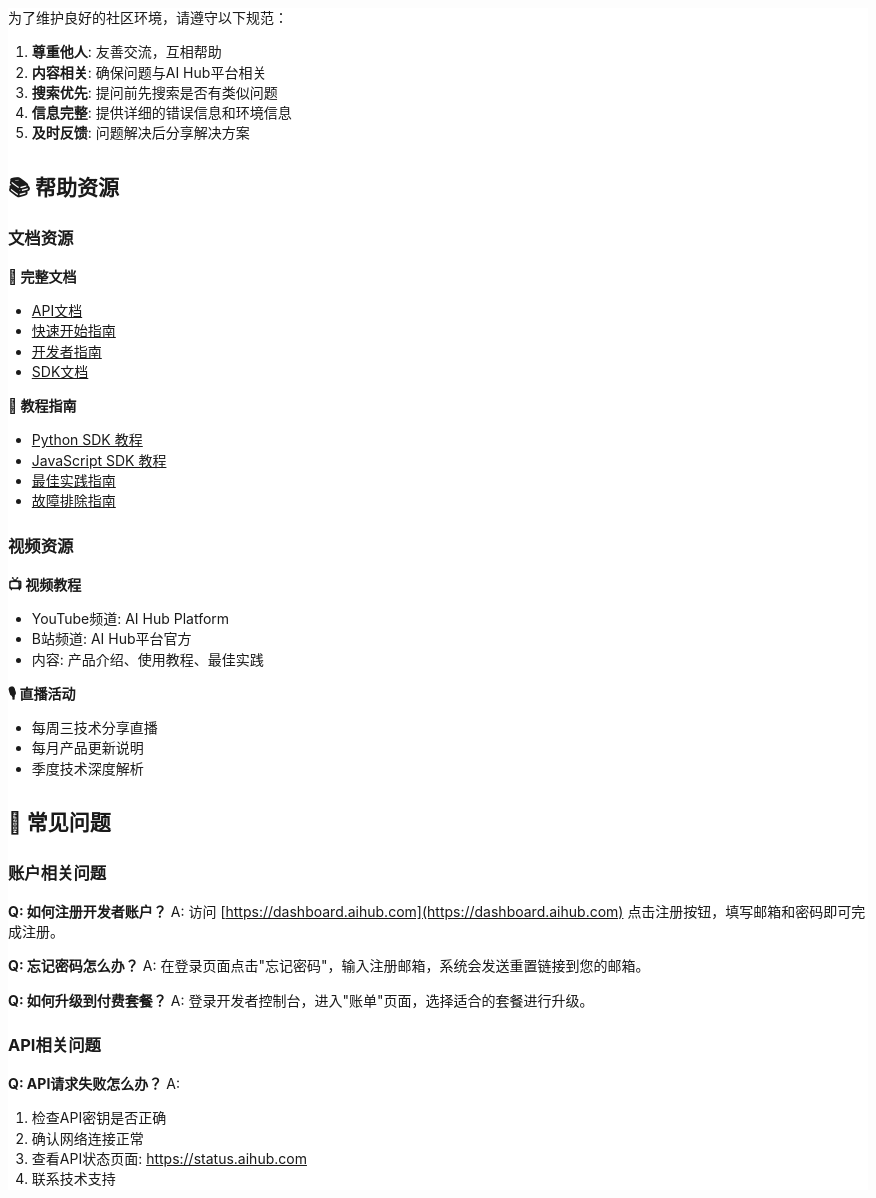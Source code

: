为了维护良好的社区环境，请遵守以下规范：

1. **尊重他人**: 友善交流，互相帮助
2. **内容相关**: 确保问题与AI Hub平台相关
3. **搜索优先**: 提问前先搜索是否有类似问题
4. **信息完整**: 提供详细的错误信息和环境信息
5. **及时反馈**: 问题解决后分享解决方案

## 📚 帮助资源

### 文档资源

**📖 完整文档**
- [API文档](../api/README.md)
- [快速开始指南](../api/quickstart.md)
- [开发者指南](../api/developer-guide.md)
- [SDK文档](../sdk/)

**🎯 教程指南**
- [Python SDK 教程](../sdk/python/examples/)
- [JavaScript SDK 教程](../sdk/javascript/examples/)
- [最佳实践指南](../development/)
- [故障排除指南](../troubleshooting/)

### 视频资源

**📺 视频教程**
- YouTube频道: AI Hub Platform
- B站频道: AI Hub平台官方
- 内容: 产品介绍、使用教程、最佳实践

**🎙️ 直播活动**
- 每周三技术分享直播
- 每月产品更新说明
- 季度技术深度解析

## 🔧 常见问题

### 账户相关问题

**Q: 如何注册开发者账户？**
A: 访问 [https://dashboard.aihub.com](https://dashboard.aihub.com) 点击注册按钮，填写邮箱和密码即可完成注册。

**Q: 忘记密码怎么办？**
A: 在登录页面点击"忘记密码"，输入注册邮箱，系统会发送重置链接到您的邮箱。

**Q: 如何升级到付费套餐？**
A: 登录开发者控制台，进入"账单"页面，选择适合的套餐进行升级。

### API相关问题

**Q: API请求失败怎么办？**
A:
1. 检查API密钥是否正确
2. 确认网络连接正常
3. 查看API状态页面: https://status.aihub.com
4. 联系技术支持
